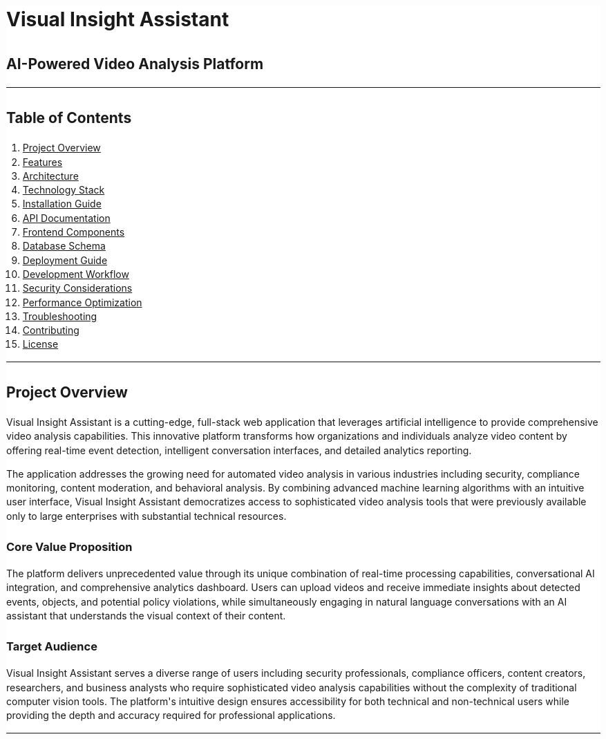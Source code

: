 # Visual Insight Assistant

## AI-Powered Video Analysis Platform

---

## Table of Contents

1. [Project Overview](#project-overview)
2. [Features](#features)
3. [Architecture](#architecture)
4. [Technology Stack](#technology-stack)
5. [Installation Guide](#installation-guide)
6. [API Documentation](#api-documentation)
7. [Frontend Components](#frontend-components)
8. [Database Schema](#database-schema)
9. [Deployment Guide](#deployment-guide)
10. [Development Workflow](#development-workflow)
11. [Security Considerations](#security-considerations)
12. [Performance Optimization](#performance-optimization)
13. [Troubleshooting](#troubleshooting)
14. [Contributing](#contributing)
15. [License](#license)

---

## Project Overview

Visual Insight Assistant is a cutting-edge, full-stack web application that leverages artificial intelligence to provide comprehensive video analysis capabilities. This innovative platform transforms how organizations and individuals analyze video content by offering real-time event detection, intelligent conversation interfaces, and detailed analytics reporting.

The application addresses the growing need for automated video analysis in various industries including security, compliance monitoring, content moderation, and behavioral analysis. By combining advanced machine learning algorithms with an intuitive user interface, Visual Insight Assistant democratizes access to sophisticated video analysis tools that were previously available only to large enterprises with substantial technical resources.

### Core Value Proposition

The platform delivers unprecedented value through its unique combination of real-time processing capabilities, conversational AI integration, and comprehensive analytics dashboard. Users can upload videos and receive immediate insights about detected events, objects, and potential policy violations, while simultaneously engaging in natural language conversations with an AI assistant that understands the visual context of their content.

### Target Audience

Visual Insight Assistant serves a diverse range of users including security professionals, compliance officers, content creators, researchers, and business analysts who require sophisticated video analysis capabilities without the complexity of traditional computer vision tools. The platform's intuitive design ensures accessibility for both technical and non-technical users while providing the depth and accuracy required for professional applications.

---